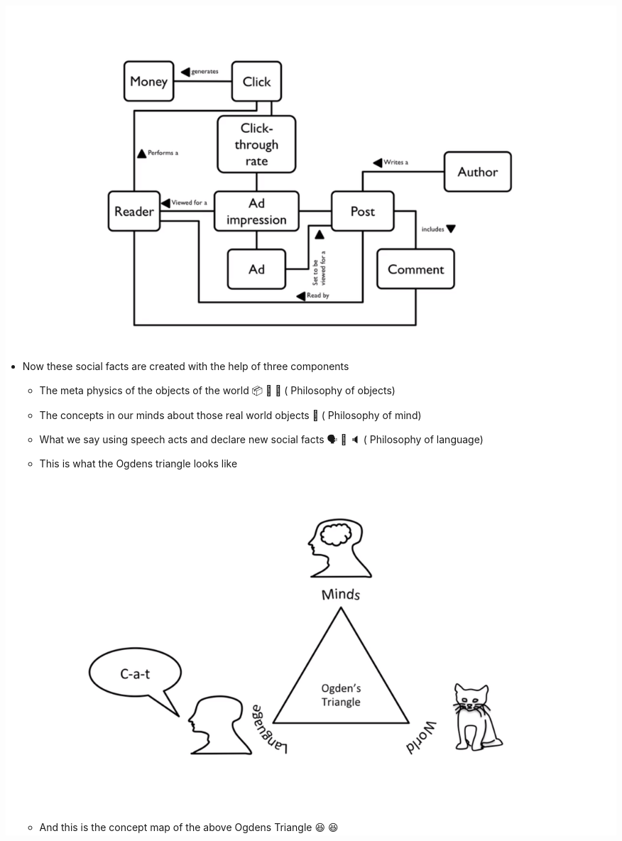 ![markdown logo](./img/cm-cms.png)

* Now these social facts are created with the help of three components
    * The meta physics of the objects of the world 📦 🌴 🍰 ( Philosophy of objects)
    * The concepts in our minds about those real world objects 👱 ( Philosophy of mind)
    * What we say using speech acts and declare new social facts 🗣 💬 🔈 ( Philosophy of language)

    * This is what the Ogdens triangle looks like
    ![markdown logo](./img/ogdensTriangle.png)
    * And this is the concept map of the above Ogdens Triangle 😆 😆